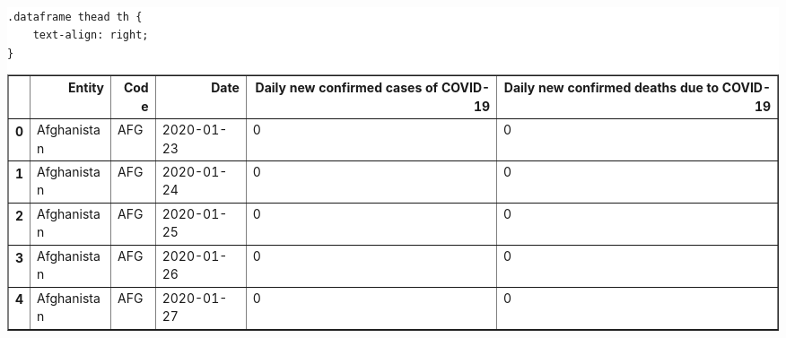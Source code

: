     .dataframe thead th {
        text-align: right;
    }
</style>
<table border="1" class="dataframe">
  <thead>
    <tr style="text-align: right;">
      <th></th>
      <th>Entity</th>
      <th>Code</th>
      <th>Date</th>
      <th>Daily new confirmed cases of COVID-19</th>
      <th>Daily new confirmed deaths due to COVID-19</th>
    </tr>
  </thead>
  <tbody>
    <tr>
      <th>0</th>
      <td>Afghanistan</td>
      <td>AFG</td>
      <td>2020-01-23</td>
      <td>0</td>
      <td>0</td>
    </tr>
    <tr>
      <th>1</th>
      <td>Afghanistan</td>
      <td>AFG</td>
      <td>2020-01-24</td>
      <td>0</td>
      <td>0</td>
    </tr>
    <tr>
      <th>2</th>
      <td>Afghanistan</td>
      <td>AFG</td>
      <td>2020-01-25</td>
      <td>0</td>
      <td>0</td>
    </tr>
    <tr>
      <th>3</th>
      <td>Afghanistan</td>
      <td>AFG</td>
      <td>2020-01-26</td>
      <td>0</td>
      <td>0</td>
    </tr>
    <tr>
      <th>4</th>
      <td>Afghanistan</td>
      <td>AFG</td>
      <td>2020-01-27</td>
      <td>0</td>
      <td>0</td>
    </tr>
  </tbody>
</table>
</div>

